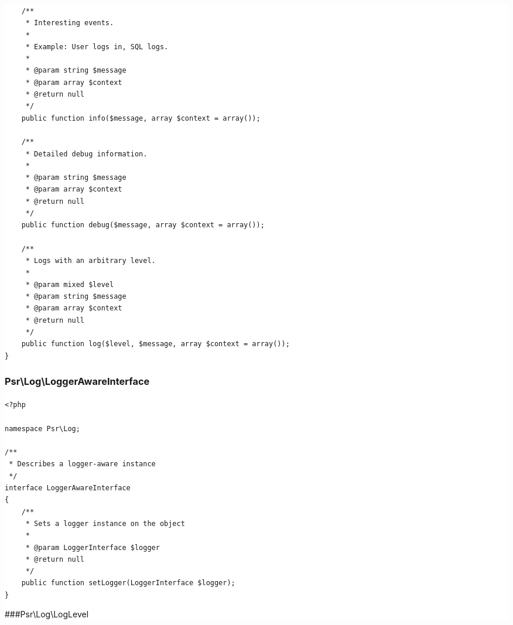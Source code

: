 ```
    /**
     * Interesting events.
     *
     * Example: User logs in, SQL logs.
     *
     * @param string $message
     * @param array $context
     * @return null
     */
    public function info($message, array $context = array());

    /**
     * Detailed debug information.
     *
     * @param string $message
     * @param array $context
     * @return null
     */
    public function debug($message, array $context = array());

    /**
     * Logs with an arbitrary level.
     *
     * @param mixed $level
     * @param string $message
     * @param array $context
     * @return null
     */
    public function log($level, $message, array $context = array());
}
```

### Psr\Log\LoggerAwareInterface
```
<?php

namespace Psr\Log;

/**
 * Describes a logger-aware instance
 */
interface LoggerAwareInterface
{
    /**
     * Sets a logger instance on the object
     *
     * @param LoggerInterface $logger
     * @return null
     */
    public function setLogger(LoggerInterface $logger);
}
```
###Psr\Log\LogLevel
